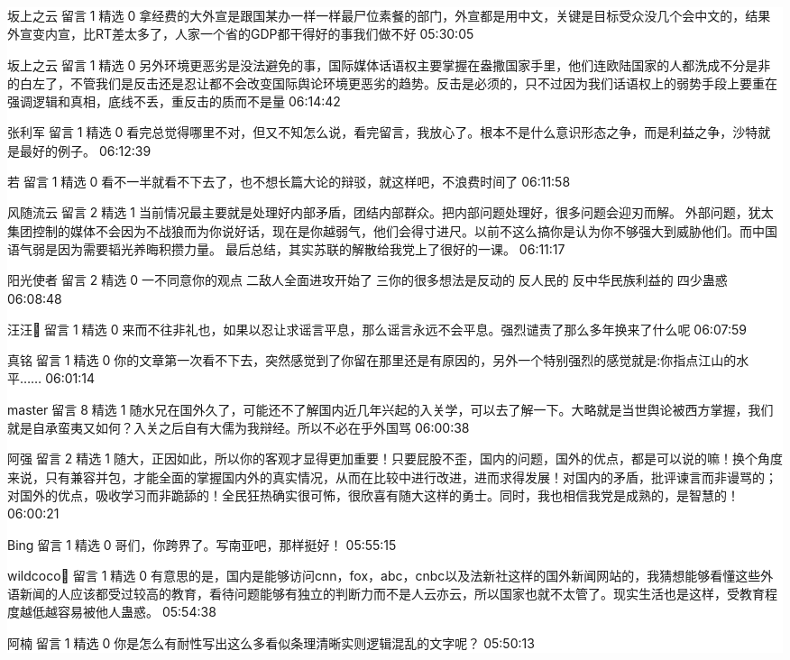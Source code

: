 坂上之云 留言 1 精选 0
拿经费的大外宣是跟国某办一样一样最尸位素餐的部门，外宣都是用中文，关键是目标受众没几个会中文的，结果外宣变内宣，比RT差太多了，人家一个省的GDP都干得好的事我们做不好
05:30:05

坂上之云 留言 1 精选 0
另外环境更恶劣是没法避免的事，国际媒体话语权主要掌握在盎撒国家手里，他们连欧陆国家的人都洗成不分是非的白左了，不管我们是反击还是忍让都不会改变国际舆论环境更恶劣的趋势。反击是必须的，只不过因为我们话语权上的弱势手段上要重在强调逻辑和真相，底线不丢，重反击的质而不是量
06:14:42

张利军 留言 1 精选 0
看完总觉得哪里不对，但又不知怎么说，看完留言，我放心了。根本不是什么意识形态之争，而是利益之争，沙特就是最好的例子。
06:12:39

若 留言 1 精选 0
看不一半就看不下去了，也不想长篇大论的辩驳，就这样吧，不浪费时间了
06:11:58

风随流云 留言 2 精选 1
  当前情况最主要就是处理好内部矛盾，团结内部群众。把内部问题处理好，很多问题会迎刃而解。
  外部问题，犹太集团控制的媒体不会因为不战狼而为你说好话，现在是你越弱气，他们会得寸进尺。以前不这么搞你是认为你不够强大到威胁他们。而中国语气弱是因为需要韬光养晦积攒力量。
  最后总结，其实苏联的解散给我党上了很好的一课。
06:11:17

阳光使者 留言 2 精选 0
一不同意你的观点 二敌人全面进攻开始了 三你的很多想法是反动的 反人民的 反中华民族利益的  四少蛊惑  
06:08:48

汪汪🐎 留言 1 精选 0
来而不往非礼也，如果以忍让求谣言平息，那么谣言永远不会平息。强烈谴责了那么多年换来了什么呢
06:07:59

真铭 留言 1 精选 0
你的文章第一次看不下去，突然感觉到了你留在那里还是有原因的，另外一个特别强烈的感觉就是:你指点江山的水平……
06:01:14

master 留言 8 精选 1
随水兄在国外久了，可能还不了解国内近几年兴起的入关学，可以去了解一下。大略就是当世舆论被西方掌握，我们就是自承蛮夷又如何？入关之后自有大儒为我辩经。所以不必在乎外国骂
06:00:38

阿强 留言 2 精选 1
随大，正因如此，所以你的客观才显得更加重要！只要屁股不歪，国内的问题，国外的优点，都是可以说的嘛！换个角度来说，只有兼容并包，才能全面的掌握国内外的真实情况，从而在比较中进行改进，进而求得发展！对国内的矛盾，批评谏言而非谩骂的；对国外的优点，吸收学习而非跪舔的！全民狂热确实很可怖，很欣喜有随大这样的勇士。同时，我也相信我党是成熟的，是智慧的！
06:00:21

Bing 留言 1 精选 0
哥们，你跨界了。写南亚吧，那样挺好！
05:55:15

wildcoco 留言 1 精选 0
有意思的是，国内是能够访问cnn，fox，abc，cnbc以及法新社这样的国外新闻网站的，我猜想能够看懂这些外语新闻的人应该都受过较高的教育，看待问题能够有独立的判断力而不是人云亦云，所以国家也就不太管了。现实生活也是这样，受教育程度越低越容易被他人蛊惑。
05:54:38

阿楠 留言 1 精选 0
你是怎么有耐性写出这么多看似条理清晰实则逻辑混乱的文字呢？
05:50:13
